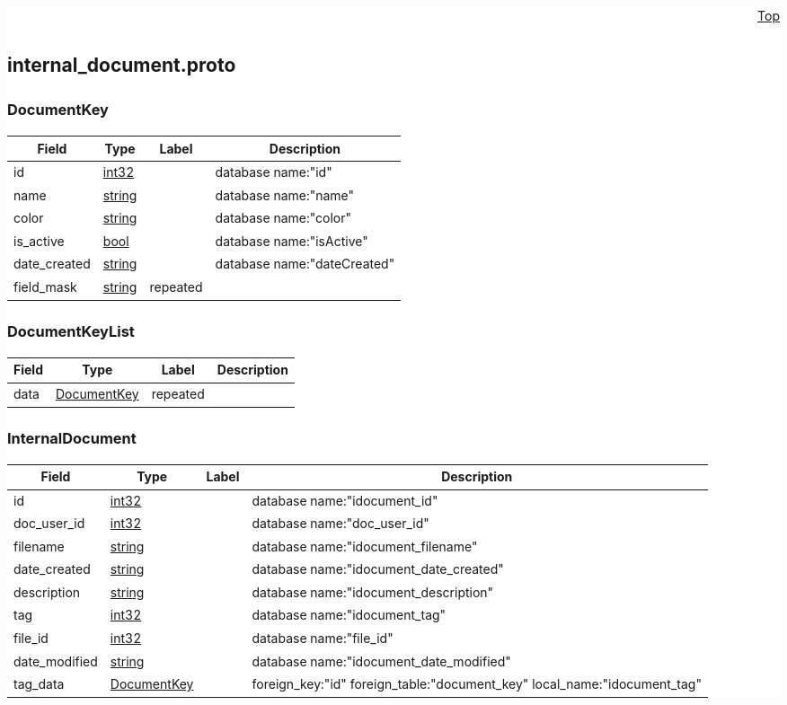  



<a name="internal_document.proto"></a>
<p align="right"><a href="#top">Top</a></p>

## internal_document.proto



<a name=".DocumentKey"></a>

### DocumentKey



| Field | Type | Label | Description |
| ----- | ---- | ----- | ----------- |
| id | [int32](#int32) |  | database name:&#34;id&#34;  |
| name | [string](#string) |  | database name:&#34;name&#34; |
| color | [string](#string) |  | database name:&#34;color&#34; |
| is_active | [bool](#bool) |  | database name:&#34;isActive&#34; |
| date_created | [string](#string) |  | database name:&#34;dateCreated&#34; |
| field_mask | [string](#string) | repeated |  |






<a name=".DocumentKeyList"></a>

### DocumentKeyList



| Field | Type | Label | Description |
| ----- | ---- | ----- | ----------- |
| data | [DocumentKey](#DocumentKey) | repeated |  |






<a name=".InternalDocument"></a>

### InternalDocument



| Field | Type | Label | Description |
| ----- | ---- | ----- | ----------- |
| id | [int32](#int32) |  | database name:&#34;idocument_id&#34; |
| doc_user_id | [int32](#int32) |  | database name:&#34;doc_user_id&#34;  |
| filename | [string](#string) |  | database name:&#34;idocument_filename&#34; |
| date_created | [string](#string) |  | database name:&#34;idocument_date_created&#34; |
| description | [string](#string) |  | database name:&#34;idocument_description&#34;  |
| tag | [int32](#int32) |  | database name:&#34;idocument_tag&#34;  |
| file_id | [int32](#int32) |  | database name:&#34;file_id&#34; |
| date_modified | [string](#string) |  | database name:&#34;idocument_date_modified&#34;  |
| tag_data | [DocumentKey](#DocumentKey) |  | foreign_key:&#34;id&#34; foreign_table:&#34;document_key&#34; local_name:&#34;idocument_tag&#34; |